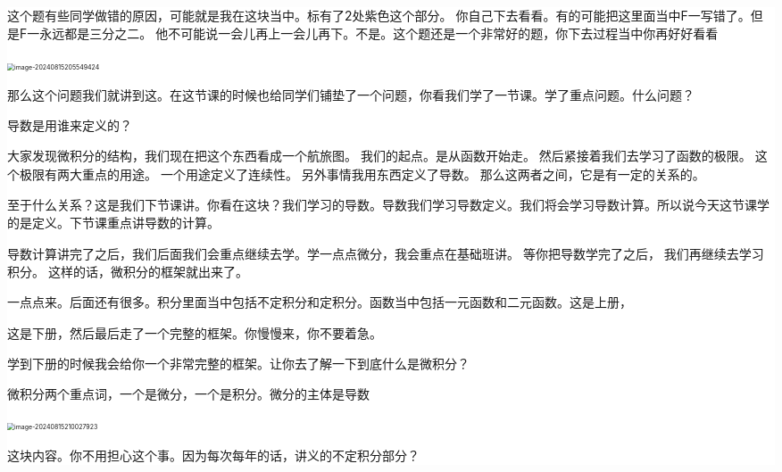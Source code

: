 这个题有些同学做错的原因，可能就是我在这块当中。标有了2处紫色这个部分。
你自己下去看看。有的可能把这里面当中F一写错了。但是F一永远都是三分之二。
他不可能说一会儿再上一会儿再下。不是。这个题还是一个非常好的题，你下去过程当中你再好好看看

<img src="/Users/yuebinghui/Documents/program/github/note/images/image-20240815205549424.png" alt="image-20240815205549424" style="zoom:50%;" />


那么这个问题我们就讲到这。在这节课的时候也给同学们铺垫了一个问题，你看我们学了一节课。学了重点问题。什么问题？

导数是用谁来定义的？

大家发现微积分的结构，我们现在把这个东西看成一个航旅图。
我们的起点。是从函数开始走。
然后紧接着我们去学习了函数的极限。
这个极限有两大重点的用途。
一个用途定义了连续性。
另外事情我用东西定义了导数。
那么这两者之间，它是有一定的关系的。

至于什么关系？这是我们下节课讲。你看在这块？我们学习的导数。导数我们学习导数定义。我们将会学习导数计算。所以说今天这节课学的是定义。下节课重点讲导数的计算。

导数计算讲完了之后，我们后面我们会重点继续去学。学一点点微分，我会重点在基础班讲。
等你把导数学完了之后，
我们再继续去学习积分。
这样的话，微积分的框架就出来了。

一点点来。后面还有很多。积分里面当中包括不定积分和定积分。函数当中包括一元函数和二元函数。这是上册，

这是下册，然后最后走了一个完整的框架。你慢慢来，你不要着急。

学到下册的时候我会给你一个非常完整的框架。让你去了解一下到底什么是微积分？

微积分两个重点词，一个是微分，一个是积分。微分的主体是导数

<img src="/Users/yuebinghui/Documents/program/github/note/images/image-20240815210027923.png" alt="image-20240815210027923" style="zoom:50%;" />

这块内容。你不用担心这个事。因为每次每年的话，讲义的不定积分部分？